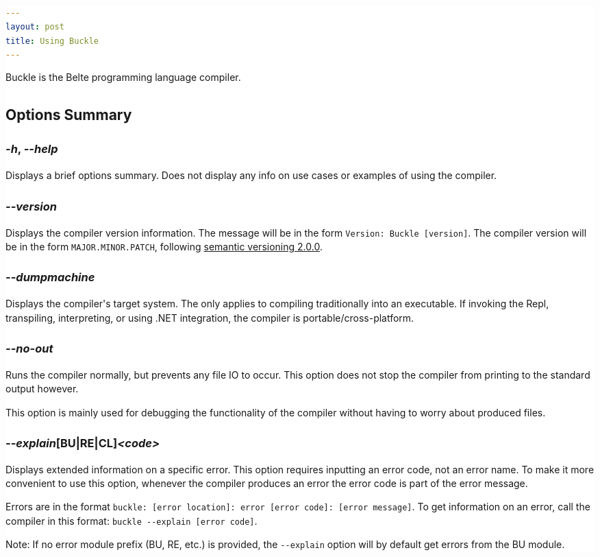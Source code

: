 ```yaml
---
layout: post
title: Using Buckle
---
```


Buckle is the Belte programming language compiler.

## Options Summary

### *-h*, *--help*

Displays a brief options summary. Does not display any info on use cases or examples of using the compiler.

### *--version*

Displays the compiler version information. The message will be in the form `Version: Buckle [version]`. The compiler
version will be in the form `MAJOR.MINOR.PATCH`, following [semantic versioning 2.0.0](https://semver.org/).

### *--dumpmachine*

Displays the compiler's target system. The only applies to compiling traditionally into an executable. If invoking the
Repl, transpiling, interpreting, or using .NET integration, the compiler is portable/cross-platform.

### *--no-out*

Runs the compiler normally, but prevents any file IO to occur. This option does not stop the compiler from printing to
the standard output however.

This option is mainly used for debugging the functionality of the compiler without having to worry about produced files.

### *--explain*[BU|RE|CL]*\<code>*

Displays extended information on a specific error. This option requires inputting an error code, not an error name. To
make it more convenient to use this option, whenever the compiler produces an error the error code is part of the error
message.

Errors are in the format `buckle: [error location]: error [error code]: [error message]`. To get information on an
error, call the compiler in this format: `buckle --explain [error code]`.

Note: If no error module prefix (BU, RE, etc.) is provided, the `--explain` option will by default get errors from the
BU module.
